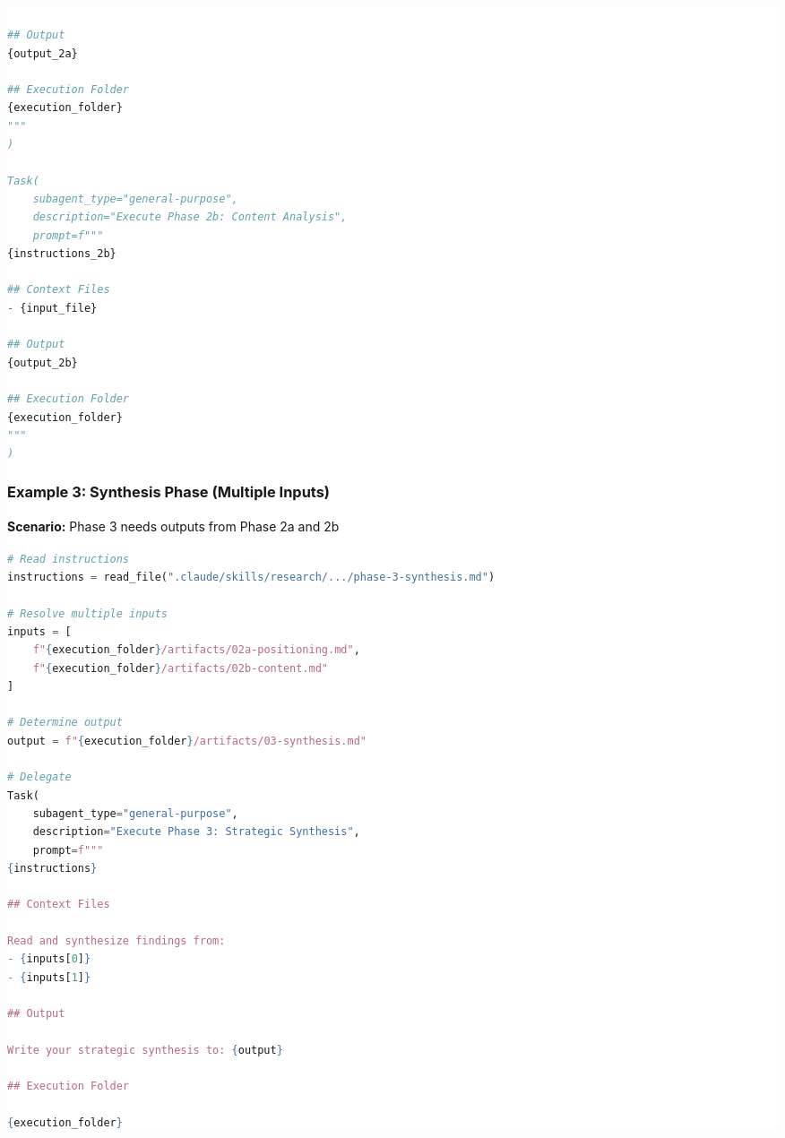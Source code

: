 ```python

## Output
{output_2a}

## Execution Folder
{execution_folder}
"""
)

Task(
    subagent_type="general-purpose",
    description="Execute Phase 2b: Content Analysis",
    prompt=f"""
{instructions_2b}

## Context Files
- {input_file}

## Output
{output_2b}

## Execution Folder
{execution_folder}
"""
)
```

### Example 3: Synthesis Phase (Multiple Inputs)

**Scenario:** Phase 3 needs outputs from Phase 2a and 2b

```python
# Read instructions
instructions = read_file(".claude/skills/research/.../phase-3-synthesis.md")

# Resolve multiple inputs
inputs = [
    f"{execution_folder}/artifacts/02a-positioning.md",
    f"{execution_folder}/artifacts/02b-content.md"
]

# Determine output
output = f"{execution_folder}/artifacts/03-synthesis.md"

# Delegate
Task(
    subagent_type="general-purpose",
    description="Execute Phase 3: Strategic Synthesis",
    prompt=f"""
{instructions}

## Context Files

Read and synthesize findings from:
- {inputs[0]}
- {inputs[1]}

## Output

Write your strategic synthesis to: {output}

## Execution Folder

{execution_folder}
```